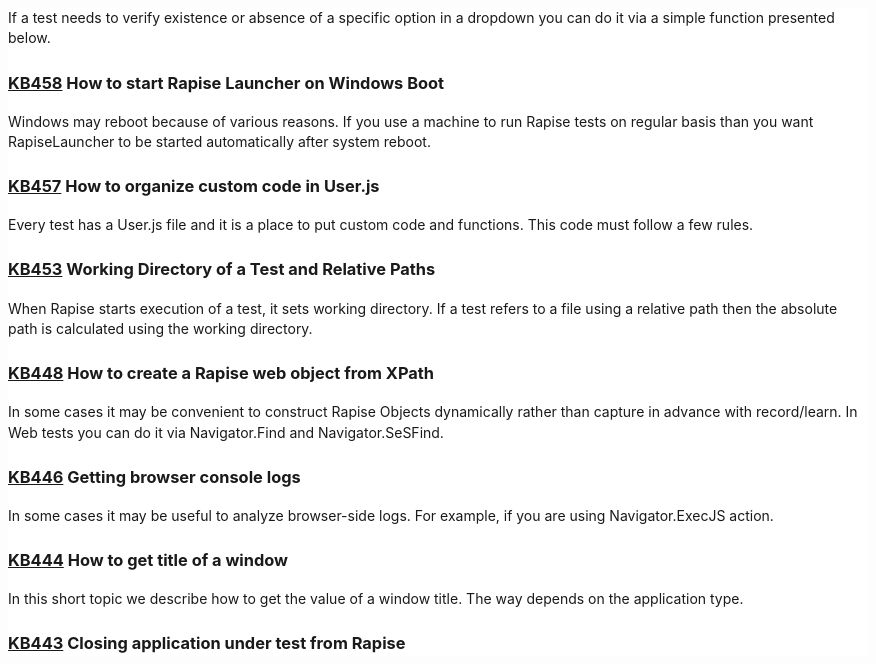 If a test needs to verify existence or absence of a specific option in a dropdown you can do it via a simple function presented below.

### <a onclick="return RegisterKbClick('KB458', 'How to start Rapise Launcher on Windows Boot')" target="_blank"  href="https://www.inflectra.com/Support/KnowledgeBase/KB458.aspx">KB458</a> How to start Rapise Launcher on Windows Boot

Windows may reboot because of various reasons. If you use a machine to run Rapise tests on regular basis than you want RapiseLauncher to be started automatically after system reboot.

### <a onclick="return RegisterKbClick('KB457', 'How to organize custom code in User.js')" target="_blank"  href="https://www.inflectra.com/Support/KnowledgeBase/KB457.aspx">KB457</a> How to organize custom code in User.js

Every test has a User.js file and it is a place to put custom code and functions. This code must follow a few rules.

### <a onclick="return RegisterKbClick('KB453', 'Working Directory of a Test and Relative Paths')" target="_blank"  href="https://www.inflectra.com/Support/KnowledgeBase/KB453.aspx">KB453</a> Working Directory of a Test and Relative Paths

When Rapise starts execution of a test, it sets working directory. If a test refers to a file using a relative path then the absolute path is calculated using the working directory.

### <a onclick="return RegisterKbClick('KB448', 'How to create a Rapise web object from XPath')" target="_blank"  href="https://www.inflectra.com/Support/KnowledgeBase/KB448.aspx">KB448</a> How to create a Rapise web object from XPath

In some cases it may be convenient to construct Rapise Objects dynamically rather than capture in advance with record/learn. In Web tests you can do it via Navigator.Find and Navigator.SeSFind.

### <a onclick="return RegisterKbClick('KB446', 'Getting browser console logs')" target="_blank"  href="https://www.inflectra.com/Support/KnowledgeBase/KB446.aspx">KB446</a> Getting browser console logs

In some cases it may be useful to analyze browser-side logs. For example, if you are using Navigator.ExecJS action.

### <a onclick="return RegisterKbClick('KB444', 'How to get title of a window')" target="_blank"  href="https://www.inflectra.com/Support/KnowledgeBase/KB444.aspx">KB444</a> How to get title of a window

In this short topic we describe how to get the value of a window title. The way depends on the application type.

### <a onclick="return RegisterKbClick('KB443', 'Closing application under test from Rapise')" target="_blank"  href="https://www.inflectra.com/Support/KnowledgeBase/KB443.aspx">KB443</a> Closing application under test from Rapise
